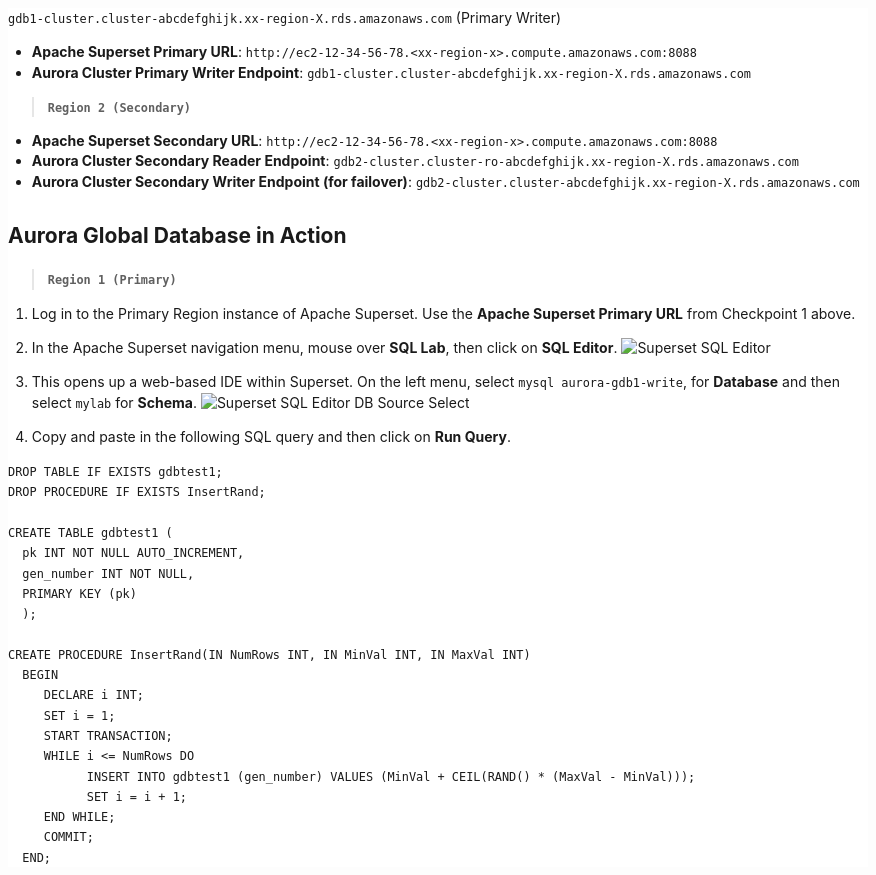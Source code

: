    ```gdb1-cluster.cluster-abcdefghijk.xx-region-X.rds.amazonaws.com``` (Primary Writer)
* **Apache Superset Primary URL**: ```http://ec2-12-34-56-78.<xx-region-x>.compute.amazonaws.com:8088```
* **Aurora Cluster Primary Writer Endpoint**: ```gdb1-cluster.cluster-abcdefghijk.xx-region-X.rds.amazonaws.com```

> **`Region 2 (Secondary)`**

* **Apache Superset Secondary URL**: ```http://ec2-12-34-56-78.<xx-region-x>.compute.amazonaws.com:8088```
* **Aurora Cluster Secondary Reader Endpoint**: ```gdb2-cluster.cluster-ro-abcdefghijk.xx-region-X.rds.amazonaws.com```
* **Aurora Cluster Secondary Writer Endpoint (for failover)**: ```gdb2-cluster.cluster-abcdefghijk.xx-region-X.rds.amazonaws.com```

## Aurora Global Database in Action

>  **`Region 1 (Primary)`**

1. Log in to the Primary Region instance of Apache Superset. Use the **Apache Superset Primary URL** from Checkpoint 1 above.

1. In the Apache Superset navigation menu, mouse over **SQL Lab**, then click on **SQL Editor**.
    <span class="image">![Superset SQL Editor](superset-sqledit1.png)</span>

1. This opens up a web-based IDE within Superset. On the left menu, select ``mysql aurora-gdb1-write``, for **Database** and then select ``mylab`` for **Schema**.
    <span class="image">![Superset SQL Editor DB Source Select](superset-sqledit2.png?raw=true)</span>

1. Copy and paste in the following SQL query and then click on **Run Query**.

```
DROP TABLE IF EXISTS gdbtest1;
DROP PROCEDURE IF EXISTS InsertRand;

CREATE TABLE gdbtest1 (
  pk INT NOT NULL AUTO_INCREMENT,
  gen_number INT NOT NULL,
  PRIMARY KEY (pk)
  );

CREATE PROCEDURE InsertRand(IN NumRows INT, IN MinVal INT, IN MaxVal INT)
  BEGIN
     DECLARE i INT;
     SET i = 1;
     START TRANSACTION;
     WHILE i <= NumRows DO
           INSERT INTO gdbtest1 (gen_number) VALUES (MinVal + CEIL(RAND() * (MaxVal - MinVal)));
           SET i = i + 1;
     END WHILE;
     COMMIT;
  END;
